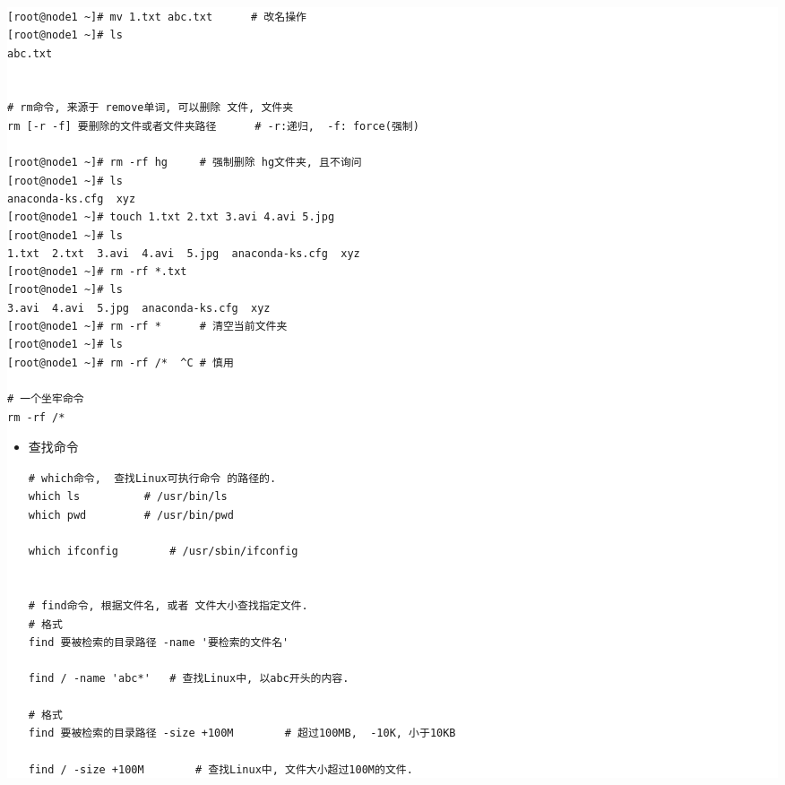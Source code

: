   ```shell
  [root@node1 ~]# mv 1.txt abc.txt		# 改名操作
  [root@node1 ~]# ls
  abc.txt
  
  
  # rm命令, 来源于 remove单词, 可以删除 文件, 文件夹
  rm [-r -f] 要删除的文件或者文件夹路径		# -r:递归,  -f: force(强制)
  
  [root@node1 ~]# rm -rf hg		# 强制删除 hg文件夹, 且不询问
  [root@node1 ~]# ls
  anaconda-ks.cfg  xyz
  [root@node1 ~]# touch 1.txt 2.txt 3.avi 4.avi 5.jpg
  [root@node1 ~]# ls
  1.txt  2.txt  3.avi  4.avi  5.jpg  anaconda-ks.cfg  xyz
  [root@node1 ~]# rm -rf *.txt
  [root@node1 ~]# ls
  3.avi  4.avi  5.jpg  anaconda-ks.cfg  xyz
  [root@node1 ~]# rm -rf *		# 清空当前文件夹
  [root@node1 ~]# ls
  [root@node1 ~]# rm -rf /*  ^C	# 慎用
  
  # 一个坐牢命令
  rm -rf /*
  ```

* 查找命令

  ```shell
  # which命令,  查找Linux可执行命令 的路径的. 
  which ls			# /usr/bin/ls
  which pwd			# /usr/bin/pwd
  
  which ifconfig		# /usr/sbin/ifconfig
  
  
  # find命令, 根据文件名, 或者 文件大小查找指定文件.
  # 格式
  find 要被检索的目录路径 -name '要检索的文件名'
  
  find / -name 'abc*'	# 查找Linux中, 以abc开头的内容.
  
  # 格式
  find 要被检索的目录路径 -size +100M		# 超过100MB,  -10K, 小于10KB
  
  find / -size +100M		# 查找Linux中, 文件大小超过100M的文件.
  
  ```







